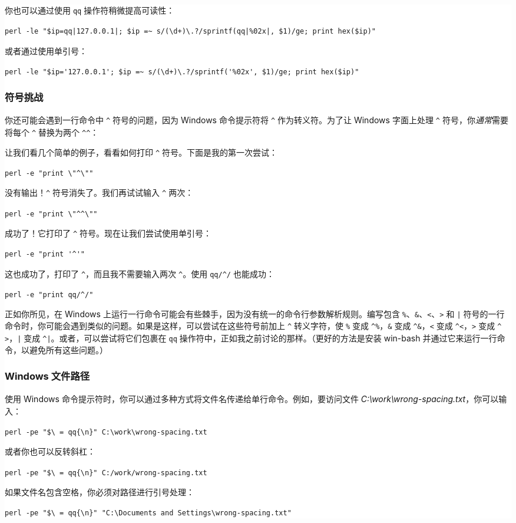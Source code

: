 你也可以通过使用 `qq` 操作符稍微提高可读性：

```
perl -le "$ip=qq|127.0.0.1|; $ip =~ s/(\d+)\.?/sprintf(qq|%02x|, $1)/ge; print hex($ip)"
```

或者通过使用单引号：

```
perl -le "$ip='127.0.0.1'; $ip =~ s/(\d+)\.?/sprintf('%02x', $1)/ge; print hex($ip)"
```

### 符号挑战

你还可能会遇到一行命令中 `^` 符号的问题，因为 Windows 命令提示符将 `^` 作为转义符。为了让 Windows 字面上处理 `^` 符号，你*通常*需要将每个 `^` 替换为两个 `^^`：

让我们看几个简单的例子，看看如何打印 `^` 符号。下面是我的第一次尝试：

```
perl -e "print \"^\""
```

没有输出！`^` 符号消失了。我们再试试输入 `^` 两次：

```
perl -e "print \"^^\""
```

成功了！它打印了 `^` 符号。现在让我们尝试使用单引号：

```
perl -e "print '^'"
```

这也成功了，打印了 `^`，而且我不需要输入两次 `^`。使用 `qq/^/` 也能成功：

```
perl -e "print qq/^/"
```

正如你所见，在 Windows 上运行一行命令可能会有些棘手，因为没有统一的命令行参数解析规则。编写包含 `%`、`&`、`<`、`>` 和 `|` 符号的一行命令时，你可能会遇到类似的问题。如果是这样，可以尝试在这些符号前加上 `^` 转义字符，使 `%` 变成 `^%`，`&` 变成 `^&`，`<` 变成 `^<`，`>` 变成 `^>`，`|` 变成 `^|`。或者，可以尝试将它们包裹在 `qq` 操作符中，正如我之前讨论的那样。（更好的方法是安装 win-bash 并通过它来运行一行命令，以避免所有这些问题。）

### Windows 文件路径

使用 Windows 命令提示符时，你可以通过多种方式将文件名传递给单行命令。例如，要访问文件 *C:\work\wrong-spacing.txt*，你可以输入：

```
perl -pe "$\ = qq{\n}" C:\work\wrong-spacing.txt
```

或者你也可以反转斜杠：

```
perl -pe "$\ = qq{\n}" C:/work/wrong-spacing.txt
```

如果文件名包含空格，你必须对路径进行引号处理：

```
perl -pe "$\ = qq{\n}" "C:\Documents and Settings\wrong-spacing.txt"
```

